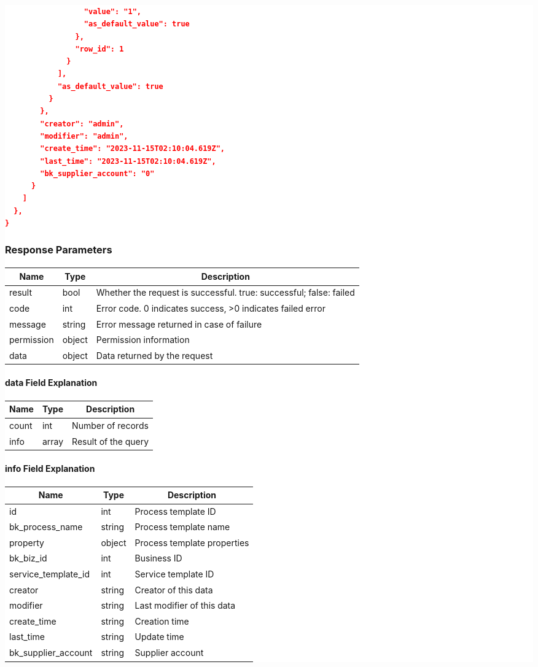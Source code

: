 ```json
                  "value": "1",
                  "as_default_value": true
                },
                "row_id": 1
              }
            ],
            "as_default_value": true
          }
        },
        "creator": "admin",
        "modifier": "admin",
        "create_time": "2023-11-15T02:10:04.619Z",
        "last_time": "2023-11-15T02:10:04.619Z",
        "bk_supplier_account": "0"
      }
    ]
  },
}
```

### Response Parameters

| Name       | Type   | Description                                                        |
|------------|--------|--------------------------------------------------------------------|
| result     | bool   | Whether the request is successful. true: successful; false: failed |
| code       | int    | Error code. 0 indicates success, >0 indicates failed error         |
| message    | string | Error message returned in case of failure                          |
| permission | object | Permission information                                             |
| data       | object | Data returned by the request                                       |

#### data Field Explanation

| Name  | Type  | Description         |
|-------|-------|---------------------|
| count | int   | Number of records   |
| info  | array | Result of the query |

#### info Field Explanation

| Name                | Type   | Description                 |
|---------------------|--------|-----------------------------|
| id                  | int    | Process template ID         |
| bk_process_name     | string | Process template name       |
| property            | object | Process template properties |
| bk_biz_id           | int    | Business ID                 |
| service_template_id | int    | Service template ID         |
| creator             | string | Creator of this data        |
| modifier            | string | Last modifier of this data  |
| create_time         | string | Creation time               |
| last_time           | string | Update time                 |
| bk_supplier_account | string | Supplier account            |
